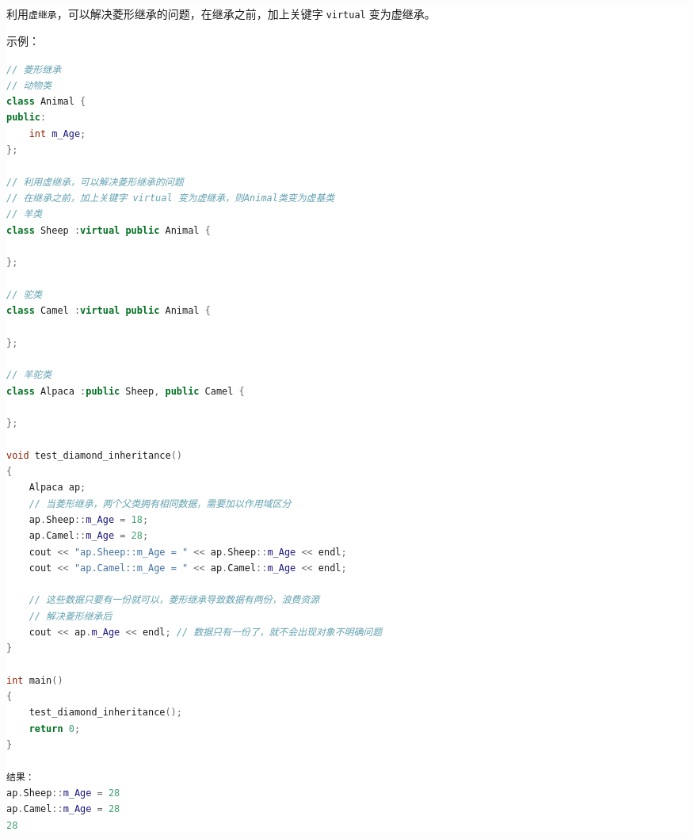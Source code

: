 利用`虚继承`，可以解决菱形继承的问题，在继承之前，加上关键字 `virtual` 变为虚继承。



示例：

```c++
// 菱形继承
// 动物类
class Animal {
public:
	int m_Age;
};

// 利用虚继承，可以解决菱形继承的问题
// 在继承之前，加上关键字 virtual 变为虚继承，则Animal类变为虚基类
// 羊类
class Sheep :virtual public Animal {

};

// 驼类
class Camel :virtual public Animal {

};

// 羊驼类
class Alpaca :public Sheep, public Camel {

};

void test_diamond_inheritance()
{
	Alpaca ap;
	// 当菱形继承，两个父类拥有相同数据，需要加以作用域区分
	ap.Sheep::m_Age = 18;
	ap.Camel::m_Age = 28;
	cout << "ap.Sheep::m_Age = " << ap.Sheep::m_Age << endl;
	cout << "ap.Camel::m_Age = " << ap.Camel::m_Age << endl;

	// 这些数据只要有一份就可以，菱形继承导致数据有两份，浪费资源
	// 解决菱形继承后
	cout << ap.m_Age << endl; // 数据只有一份了，就不会出现对象不明确问题
}

int main()
{
	test_diamond_inheritance();
	return 0;
}

结果：
ap.Sheep::m_Age = 28
ap.Camel::m_Age = 28
28
```
